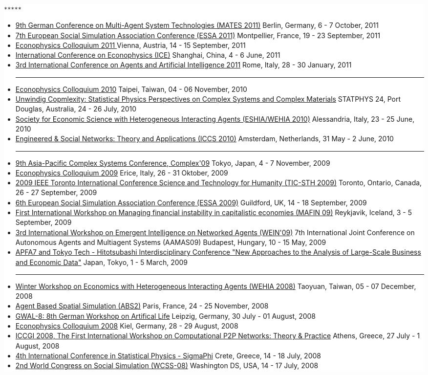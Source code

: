     *****
- [9th German Conference on Multi-Agent System Technologies (MATES 2011)](http://www.ia.urjc.es/mates2011/)
    Berlin, Germany, 6 - 7 October, 2011
- [7th European Social Simulation Association Conference (ESSA 2011)](http://www.essa2011.org/)
    Montpellier, France, 19 - 23 September, 2011
- [Econophysics Colloquium 2011
    ](http://www.eccs2011.eu/satellites/econophysics//)Vienna, Austria, 14 - 15 September, 2011
- [International Conference on Econophysics (ICE)](http://rce.ecust.edu.cn/index.php/en/ice2011)
    Shanghai, China, 4 - 6 June, 2011
- [3rd International Conference on Agents and Artificial Intelligence 2011](http://www.icaart.org/)
    Rome, Italy, 28 - 30 January, 2011
    *****
- [Econophysics Colloquium 2010](http://www.phys.sinica.edu.tw/~socioecono/econophysics2010/)
    Taipei, Taiwan, 04 - 06 November, 2010
- [Unwindig Copmlexity: Statistical Physics Perspectives on Complex Systems and Complex Materials](http://www.statphys.org.au/)
    STATPHYS 24, Port Douglas, Australia, 24 - 26 July, 2010
- [Society for Economic Science with Heterogeneous Interacting Agents (ESHIA/WEHIA 2010)](http://sites.google.com/site/eshia2010/home)
    Alessandria, Italy, 23 - 25 June, 2010
- [Engineered & Social Networks: Theory and Applications (ICCS 2010)](http://www.iccs-meeting.org/iccs2010/pc.html)
    Amsterdam, Netherlands, 31 May - 2 June, 2010
    *****
- [9th Asia-Pacific Complex Systems Conference, Complex'09](http://www.nda.ac.jp/cs/complex09/)
    Tokyo, Japan, 4 - 7 November, 2009
- [Econophysics Colloquium 2009](http://pil.phys.uniroma1.it/~gcalda/EC2009/)
    Erice, Italy, 26 - 31 Oktober, 2009
- [2009 IEEE Toronto International Conference Science and Technology for Humanity (TIC-STH 2009)](http://www.tic-sth2009.org/)
    Toronto, Ontario, Canada, 26 - 27 September, 2009
- [6th European Social Simulation Association Conference (ESSA 2009)](http://cress.soc.surrey.ac.uk/essa2009/)
    Guildford, UK, 14 - 18 September, 2009
- [First International Workshop on Managing financial instability in capitalistic economies (MAFIN 09)](http://sites.google.com/site/managingfinancialinstability/Home)
    Reykjavik, Iceland, 3 - 5 September, 2009
- [3rd International Workshop on Emergent Intelligence on Networked Agents (WEIN'09)](http://www.conferences.hu/AAMAS2009/)
    7th International Joint Conference on Autonomous Agents and Multiagent Systems (AAMAS09)
    Budapest, Hungary, 10 - 15 May, 2009
- [APFA7 and Tokyo Tech - Hitotsubashi Interdisciplinary Conference "New Approaches to the Analysis of Large-Scale Business and Economic Data"](http://www.thic-apfa7.com/en/htm/index.html)
    Japan, Tokyo, 1 - 5 March, 2009
    *****
- [Winter Workshop on Economics with Heterogeneous Interacting Agents (WEHIA 2008)](http://www.aiecon.org/wehia/)
    Taoyuan, Taiwan, 05 - 07 December, 2008
- [Agent Based Spatial Simulation (ABS2)](/people/fschweitzer/Boards/Call-ABS2.pdf)
    Paris, France, 24 - 25 November, 2008
- [GWAL-8: 8th German Workshop on Artifical Life](http://gwal.izbi.uni-leipzig.de/)
    Leipzig, Germany, 30 July - 01 August, 2008
- [Econophysics Colloquium 2008](http://www.bwl.uni-kiel.de/gwif/econophysics/index.php)
    Kiel, Germany, 28 - 29 August, 2008
- [ICCGI 2008, The First International Workshop on Computational P2P Networks: Theory & Practice](http://www.iaria.org/conferences2008/ICCGI08.html)
    Athens, Greece, 27 July - 1 August, 2008
- [4th International Conference in Statistical Physics - SigmaPhi](http://www2.polito.it/eventi/sigmaphi2008/)
    Crete, Greece, 14 - 18 July, 2008
- [2nd World Congress on Social Simulation (WCSS-08)](http://mann.clermont.cemagref.fr/wcss)
    Washington DS, USA, 14 - 17 July, 2008